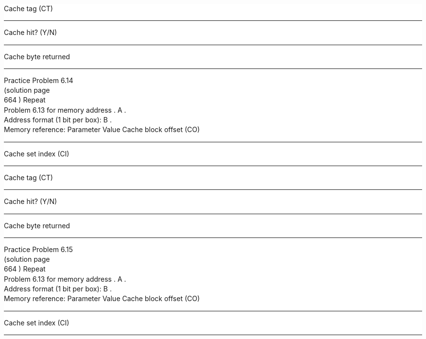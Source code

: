 Cache	tag	(CT)
_____
Cache	hit?	(Y/N)
_____
Cache	byte	returned
_____

Practice	Problem	
6.14	
(solution	page	
664
)
Repeat	
Problem	
6.13
	for	memory	address	
.
A
.	
Address	format	(1	bit	per	box):
B
.	
Memory	reference:
Parameter
Value
Cache	block	offset	(CO)
_____
Cache	set	index	(CI)
_____
Cache	tag	(CT)
_____
Cache	hit?	(Y/N)
_____
Cache	byte	returned
_____
Practice	Problem	
6.15	
(solution	page	
664
)
Repeat	
Problem	
6.13
	for	memory	address	
.
A
.	
Address	format	(1	bit	per	box):
B
.	
Memory	reference:
Parameter
Value
Cache	block	offset	(CO)
_____
Cache	set	index	(CI)
_____
